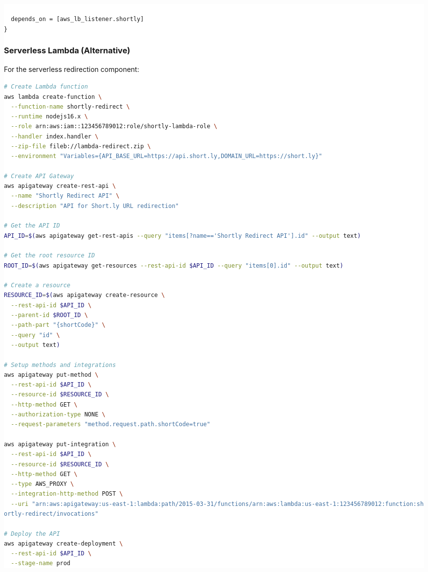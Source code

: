 ```hcl
  
  depends_on = [aws_lb_listener.shortly]
}
```

### Serverless Lambda (Alternative)

For the serverless redirection component:

```bash
# Create Lambda function
aws lambda create-function \
  --function-name shortly-redirect \
  --runtime nodejs16.x \
  --role arn:aws:iam::123456789012:role/shortly-lambda-role \
  --handler index.handler \
  --zip-file fileb://lambda-redirect.zip \
  --environment "Variables={API_BASE_URL=https://api.short.ly,DOMAIN_URL=https://short.ly}"

# Create API Gateway
aws apigateway create-rest-api \
  --name "Shortly Redirect API" \
  --description "API for Short.ly URL redirection"

# Get the API ID
API_ID=$(aws apigateway get-rest-apis --query "items[?name=='Shortly Redirect API'].id" --output text)

# Get the root resource ID
ROOT_ID=$(aws apigateway get-resources --rest-api-id $API_ID --query "items[0].id" --output text)

# Create a resource
RESOURCE_ID=$(aws apigateway create-resource \
  --rest-api-id $API_ID \
  --parent-id $ROOT_ID \
  --path-part "{shortCode}" \
  --query "id" \
  --output text)

# Setup methods and integrations
aws apigateway put-method \
  --rest-api-id $API_ID \
  --resource-id $RESOURCE_ID \
  --http-method GET \
  --authorization-type NONE \
  --request-parameters "method.request.path.shortCode=true"

aws apigateway put-integration \
  --rest-api-id $API_ID \
  --resource-id $RESOURCE_ID \
  --http-method GET \
  --type AWS_PROXY \
  --integration-http-method POST \
  --uri "arn:aws:apigateway:us-east-1:lambda:path/2015-03-31/functions/arn:aws:lambda:us-east-1:123456789012:function:shortly-redirect/invocations"

# Deploy the API
aws apigateway create-deployment \
  --rest-api-id $API_ID \
  --stage-name prod
```
